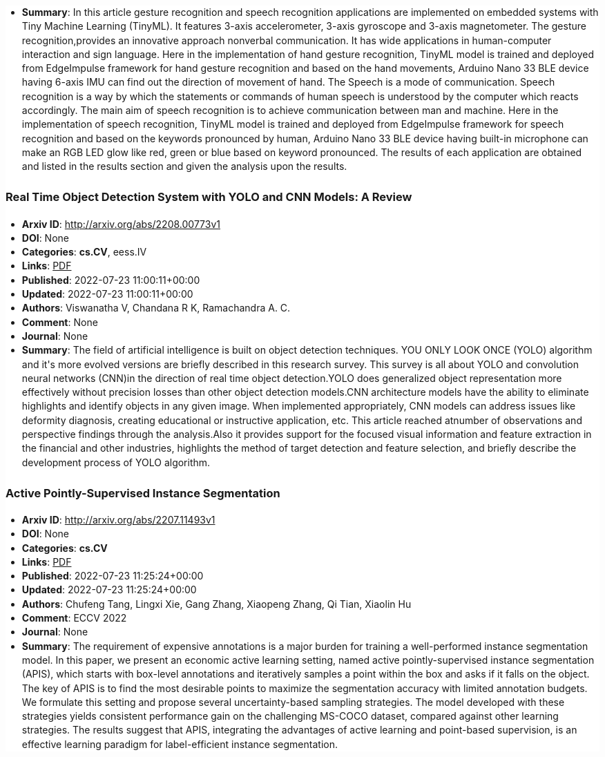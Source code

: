 - **Summary**: In this article gesture recognition and speech recognition applications are implemented on embedded systems with Tiny Machine Learning (TinyML). It features 3-axis accelerometer, 3-axis gyroscope and 3-axis magnetometer. The gesture recognition,provides an innovative approach nonverbal communication. It has wide applications in human-computer interaction and sign language. Here in the implementation of hand gesture recognition, TinyML model is trained and deployed from EdgeImpulse framework for hand gesture recognition and based on the hand movements, Arduino Nano 33 BLE device having 6-axis IMU can find out the direction of movement of hand. The Speech is a mode of communication. Speech recognition is a way by which the statements or commands of human speech is understood by the computer which reacts accordingly. The main aim of speech recognition is to achieve communication between man and machine. Here in the implementation of speech recognition, TinyML model is trained and deployed from EdgeImpulse framework for speech recognition and based on the keywords pronounced by human, Arduino Nano 33 BLE device having built-in microphone can make an RGB LED glow like red, green or blue based on keyword pronounced. The results of each application are obtained and listed in the results section and given the analysis upon the results.



### Real Time Object Detection System with YOLO and CNN Models: A Review
- **Arxiv ID**: http://arxiv.org/abs/2208.00773v1
- **DOI**: None
- **Categories**: **cs.CV**, eess.IV
- **Links**: [PDF](http://arxiv.org/pdf/2208.00773v1)
- **Published**: 2022-07-23 11:00:11+00:00
- **Updated**: 2022-07-23 11:00:11+00:00
- **Authors**: Viswanatha V, Chandana R K, Ramachandra A. C.
- **Comment**: None
- **Journal**: None
- **Summary**: The field of artificial intelligence is built on object detection techniques. YOU ONLY LOOK ONCE (YOLO) algorithm and it's more evolved versions are briefly described in this research survey. This survey is all about YOLO and convolution neural networks (CNN)in the direction of real time object detection.YOLO does generalized object representation more effectively without precision losses than other object detection models.CNN architecture models have the ability to eliminate highlights and identify objects in any given image. When implemented appropriately, CNN models can address issues like deformity diagnosis, creating educational or instructive application, etc. This article reached atnumber of observations and perspective findings through the analysis.Also it provides support for the focused visual information and feature extraction in the financial and other industries, highlights the method of target detection and feature selection, and briefly describe the development process of YOLO algorithm.



### Active Pointly-Supervised Instance Segmentation
- **Arxiv ID**: http://arxiv.org/abs/2207.11493v1
- **DOI**: None
- **Categories**: **cs.CV**
- **Links**: [PDF](http://arxiv.org/pdf/2207.11493v1)
- **Published**: 2022-07-23 11:25:24+00:00
- **Updated**: 2022-07-23 11:25:24+00:00
- **Authors**: Chufeng Tang, Lingxi Xie, Gang Zhang, Xiaopeng Zhang, Qi Tian, Xiaolin Hu
- **Comment**: ECCV 2022
- **Journal**: None
- **Summary**: The requirement of expensive annotations is a major burden for training a well-performed instance segmentation model. In this paper, we present an economic active learning setting, named active pointly-supervised instance segmentation (APIS), which starts with box-level annotations and iteratively samples a point within the box and asks if it falls on the object. The key of APIS is to find the most desirable points to maximize the segmentation accuracy with limited annotation budgets. We formulate this setting and propose several uncertainty-based sampling strategies. The model developed with these strategies yields consistent performance gain on the challenging MS-COCO dataset, compared against other learning strategies. The results suggest that APIS, integrating the advantages of active learning and point-based supervision, is an effective learning paradigm for label-efficient instance segmentation.
